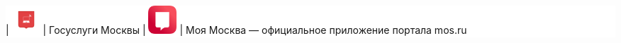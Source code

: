 | <img src="resources/ru.altarix.mos.pgu___3.11.2.2/icon.png" alt="Госуслуги Москвы icon" width="40"/> | Госуслуги Москвы
| <img src="resources/ru.mos.app___1.5.1/icon.png" alt="Моя Москва — официальное приложение портала mos.ru icon" width="40"/> | Моя Москва — официальное приложение портала mos.ru